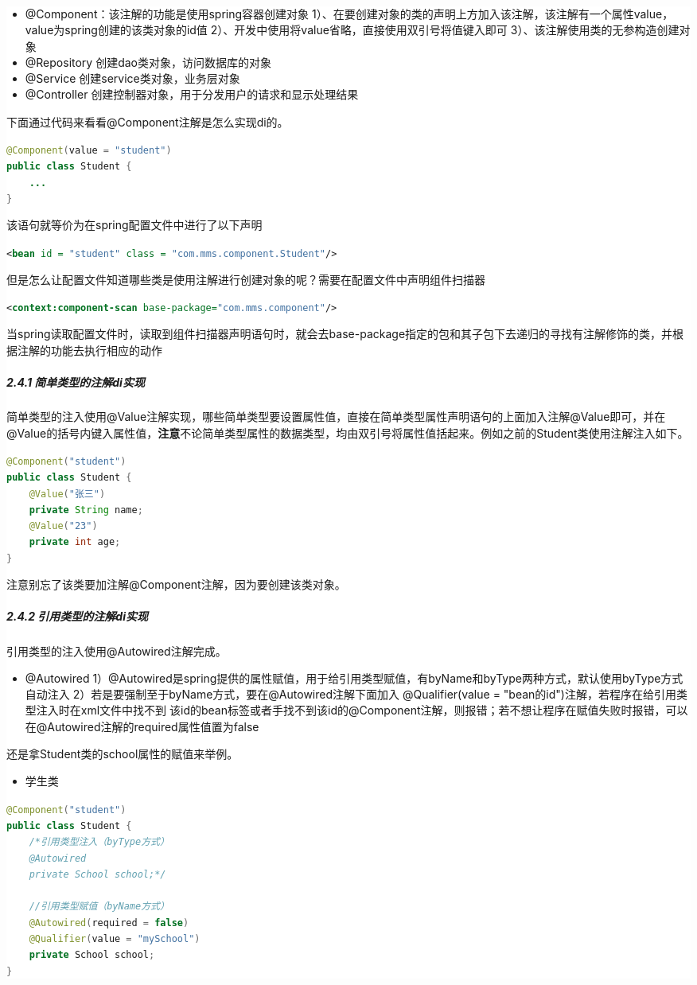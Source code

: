  - @Component：该注解的功能是使用spring容器创建对象
 1）、在要创建对象的类的声明上方加入该注解，该注解有一个属性value，value为spring创建的该类对象的id值
2）、开发中使用将value省略，直接使用双引号将值键入即可
3）、该注解使用类的无参构造创建对象
 - @Repository 创建dao类对象，访问数据库的对象
 - @Service    创建service类对象，业务层对象
 - @Controller 创建控制器对象，用于分发用户的请求和显示处理结果

下面通过代码来看看@Component注解是怎么实现di的。
```java
@Component(value = "student")
public class Student {
    ...
}
```
该语句就等价为在spring配置文件中进行了以下声明
```xml
<bean id = "student" class = "com.mms.component.Student"/>
```
但是怎么让配置文件知道哪些类是使用注解进行创建对象的呢？需要在配置文件中声明组件扫描器
```xml
<context:component-scan base-package="com.mms.component"/>
```
当spring读取配置文件时，读取到组件扫描器声明语句时，就会去base-package指定的包和其子包下去递归的寻找有注解修饰的类，并根据注解的功能去执行相应的动作
##### 2.4.1 简单类型的注解di实现
简单类型的注入使用@Value注解实现，哪些简单类型要设置属性值，直接在简单类型属性声明语句的上面加入注解@Value即可，并在@Value的括号内键入属性值，**注意**不论简单类型属性的数据类型，均由双引号将属性值括起来。例如之前的Student类使用注解注入如下。
```java
@Component("student")
public class Student {
	@Value("张三")
    private String name;
    @Value("23")
    private int age;
}
```
注意别忘了该类要加注解@Component注解，因为要创建该类对象。
##### 2.4.2 引用类型的注解di实现
引用类型的注入使用@Autowired注解完成。
 - @Autowired
 1）@Autowired是spring提供的属性赋值，用于给引用类型赋值，有byName和byType两种方式，默认使用byType方式自动注入
2）若是要强制至于byName方式，要在@Autowired注解下面加入 @Qualifier(value = "bean的id")注解，若程序在给引用类型注入时在xml文件中找不到 该id的bean标签或者手找不到该id的@Component注解，则报错；若不想让程序在赋值失败时报错，可以在@Autowired注解的required属性值置为false

还是拿Student类的school属性的赋值来举例。

 - 学生类
```java
@Component("student")
public class Student {
	/*引用类型注入（byType方式）
    @Autowired
    private School school;*/

    //引用类型赋值（byName方式）
    @Autowired(required = false)
    @Qualifier(value = "mySchool")
    private School school;
}
```
